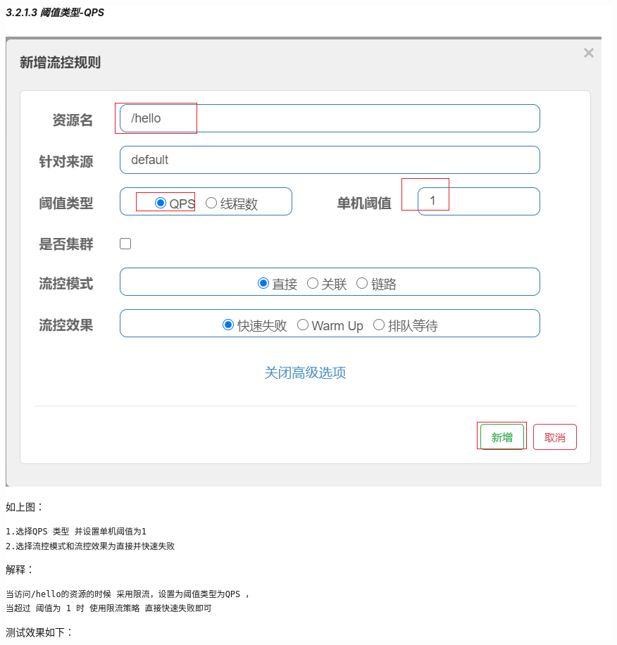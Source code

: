

##### 3.2.1.3 阈值类型-QPS

![1592739633064](images/1592739633064.png)

如上图：

```properties
1.选择QPS 类型 并设置单机阈值为1
2.选择流控模式和流控效果为直接并快速失败
```



解释：

```properties
当访问/hello的资源的时候 采用限流，设置为阈值类型为QPS ，
当超过 阈值为 1 时 使用限流策略 直接快速失败即可
```



测试效果如下：
